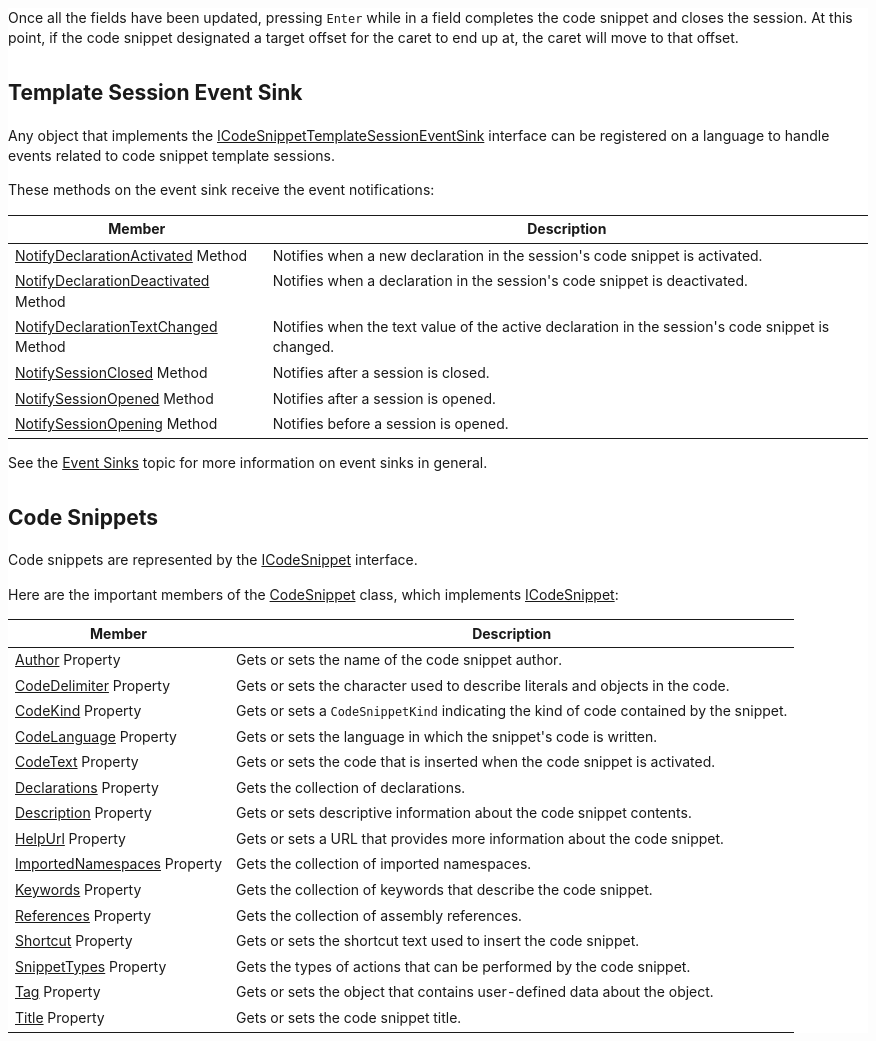 Once all the fields have been updated, pressing `Enter` while in a field completes the code snippet and closes the session.  At this point, if the code snippet designated a target offset for the caret to end up at, the caret will move to that offset.

## Template Session Event Sink

Any object that implements the [ICodeSnippetTemplateSessionEventSink](xref:ActiproSoftware.Windows.Controls.SyntaxEditor.IntelliPrompt.ICodeSnippetTemplateSessionEventSink) interface can be registered on a language to handle events related to code snippet template sessions.

These methods on the event sink receive the event notifications:

| Member | Description |
|-----|-----|
| [NotifyDeclarationActivated](xref:ActiproSoftware.Windows.Controls.SyntaxEditor.IntelliPrompt.ICodeSnippetTemplateSessionEventSink.NotifyDeclarationActivated*) Method | Notifies when a new declaration in the session's code snippet is activated. |
| [NotifyDeclarationDeactivated](xref:ActiproSoftware.Windows.Controls.SyntaxEditor.IntelliPrompt.ICodeSnippetTemplateSessionEventSink.NotifyDeclarationDeactivated*) Method | Notifies when a declaration in the session's code snippet is deactivated. |
| [NotifyDeclarationTextChanged](xref:ActiproSoftware.Windows.Controls.SyntaxEditor.IntelliPrompt.ICodeSnippetTemplateSessionEventSink.NotifyDeclarationTextChanged*) Method | Notifies when the text value of the active declaration in the session's code snippet is changed. |
| [NotifySessionClosed](xref:ActiproSoftware.Windows.Controls.SyntaxEditor.IntelliPrompt.ICodeSnippetTemplateSessionEventSink.NotifySessionClosed*) Method | Notifies after a session is closed. |
| [NotifySessionOpened](xref:ActiproSoftware.Windows.Controls.SyntaxEditor.IntelliPrompt.ICodeSnippetTemplateSessionEventSink.NotifySessionOpened*) Method | Notifies after a session is opened. |
| [NotifySessionOpening](xref:ActiproSoftware.Windows.Controls.SyntaxEditor.IntelliPrompt.ICodeSnippetTemplateSessionEventSink.NotifySessionOpening*) Method | Notifies before a session is opened. |

See the [Event Sinks](../../language-creation/event-sinks.md) topic for more information on event sinks in general.

## Code Snippets

Code snippets are represented by the [ICodeSnippet](xref:ActiproSoftware.Windows.Controls.SyntaxEditor.IntelliPrompt.ICodeSnippet) interface.

Here are the important members of the [CodeSnippet](xref:ActiproSoftware.Windows.Controls.SyntaxEditor.IntelliPrompt.Implementation.CodeSnippet) class, which implements [ICodeSnippet](xref:ActiproSoftware.Windows.Controls.SyntaxEditor.IntelliPrompt.ICodeSnippet):

| Member | Description |
|-----|-----|
| [Author](xref:ActiproSoftware.Windows.Controls.SyntaxEditor.IntelliPrompt.Implementation.CodeSnippet.Author) Property | Gets or sets the name of the code snippet author. |
| [CodeDelimiter](xref:ActiproSoftware.Windows.Controls.SyntaxEditor.IntelliPrompt.Implementation.CodeSnippet.CodeDelimiter) Property | Gets or sets the character used to describe literals and objects in the code. |
| [CodeKind](xref:ActiproSoftware.Windows.Controls.SyntaxEditor.IntelliPrompt.Implementation.CodeSnippet.CodeKind) Property | Gets or sets a `CodeSnippetKind` indicating the kind of code contained by the snippet. |
| [CodeLanguage](xref:ActiproSoftware.Windows.Controls.SyntaxEditor.IntelliPrompt.Implementation.CodeSnippet.CodeLanguage) Property | Gets or sets the language in which the snippet's code is written. |
| [CodeText](xref:ActiproSoftware.Windows.Controls.SyntaxEditor.IntelliPrompt.Implementation.CodeSnippet.CodeText) Property | Gets or sets the code that is inserted when the code snippet is activated. |
| [Declarations](xref:ActiproSoftware.Windows.Controls.SyntaxEditor.IntelliPrompt.Implementation.CodeSnippet.Declarations) Property | Gets the collection of declarations. |
| [Description](xref:ActiproSoftware.Windows.Controls.SyntaxEditor.IntelliPrompt.Implementation.CodeSnippet.Description) Property | Gets or sets descriptive information about the code snippet contents. |
| [HelpUrl](xref:ActiproSoftware.Windows.Controls.SyntaxEditor.IntelliPrompt.Implementation.CodeSnippet.HelpUrl) Property | Gets or sets a URL that provides more information about the code snippet. |
| [ImportedNamespaces](xref:ActiproSoftware.Windows.Controls.SyntaxEditor.IntelliPrompt.Implementation.CodeSnippet.ImportedNamespaces) Property | Gets the collection of imported namespaces. |
| [Keywords](xref:ActiproSoftware.Windows.Controls.SyntaxEditor.IntelliPrompt.Implementation.CodeSnippet.Keywords) Property | Gets the collection of keywords that describe the code snippet. |
| [References](xref:ActiproSoftware.Windows.Controls.SyntaxEditor.IntelliPrompt.Implementation.CodeSnippet.References) Property | Gets the collection of assembly references. |
| [Shortcut](xref:ActiproSoftware.Windows.Controls.SyntaxEditor.IntelliPrompt.Implementation.CodeSnippet.Shortcut) Property | Gets or sets the shortcut text used to insert the code snippet. |
| [SnippetTypes](xref:ActiproSoftware.Windows.Controls.SyntaxEditor.IntelliPrompt.Implementation.CodeSnippet.SnippetTypes) Property | Gets the types of actions that can be performed by the code snippet. |
| [Tag](xref:ActiproSoftware.Windows.Controls.SyntaxEditor.IntelliPrompt.Implementation.CodeSnippet.Tag) Property | Gets or sets the object that contains user-defined data about the object. |
| [Title](xref:ActiproSoftware.Windows.Controls.SyntaxEditor.IntelliPrompt.Implementation.CodeSnippet.Title) Property | Gets or sets the code snippet title. |
